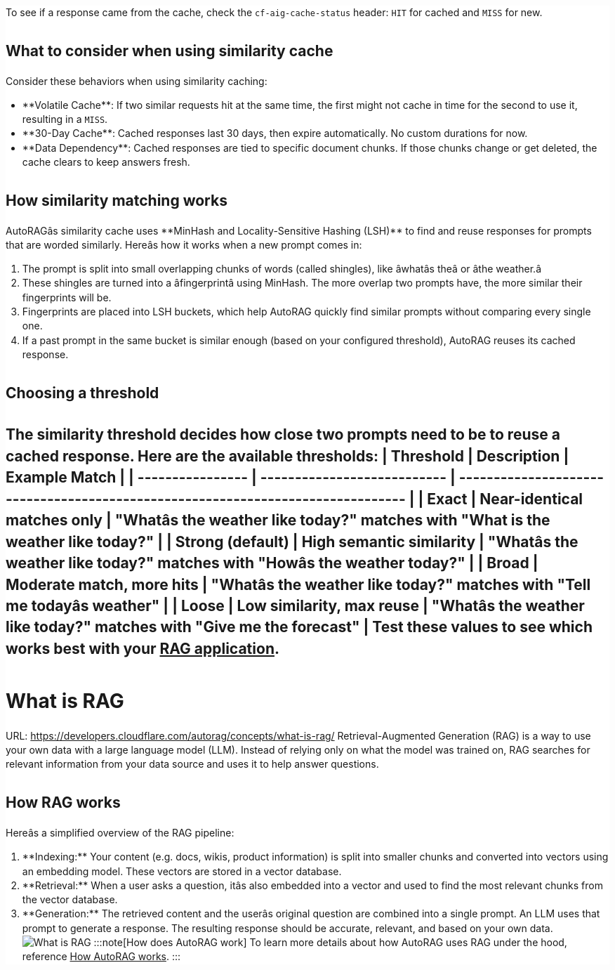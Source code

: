 To see if a response came from the cache, check the `cf-aig-cache-status` header: `HIT` for cached and `MISS` for new.
## What to consider when using similarity cache
Consider these behaviors when using similarity caching:
- \*\*Volatile Cache\*\*: If two similar requests hit at the same time, the first might not cache in time for the second to use it, resulting in a `MISS`.
- \*\*30-Day Cache\*\*: Cached responses last 30 days, then expire automatically. No custom durations for now.
- \*\*Data Dependency\*\*: Cached responses are tied to specific document chunks. If those chunks change or get deleted, the cache clears to keep answers fresh.
## How similarity matching works
AutoRAGâs similarity cache uses \*\*MinHash and Locality-Sensitive Hashing (LSH)\*\* to find and reuse responses for prompts that are worded similarly.
Hereâs how it works when a new prompt comes in:
1. The prompt is split into small overlapping chunks of words (called shingles), like âwhatâs theâ or âthe weather.â
2. These shingles are turned into a âfingerprintâ using MinHash. The more overlap two prompts have, the more similar their fingerprints will be.
3. Fingerprints are placed into LSH buckets, which help AutoRAG quickly find similar prompts without comparing every single one.
4. If a past prompt in the same bucket is similar enough (based on your configured threshold), AutoRAG reuses its cached response.
## Choosing a threshold
The similarity threshold decides how close two prompts need to be to reuse a cached response. Here are the available thresholds:
| Threshold | Description | Example Match |
| ---------------- | --------------------------- | ------------------------------------------------------------------------------- |
| Exact | Near-identical matches only | "Whatâs the weather like today?" matches with "What is the weather like today?" |
| Strong (default) | High semantic similarity | "Whatâs the weather like today?" matches with "Howâs the weather today?" |
| Broad | Moderate match, more hits | "Whatâs the weather like today?" matches with "Tell me todayâs weather" |
| Loose | Low similarity, max reuse | "Whatâs the weather like today?" matches with "Give me the forecast" |
Test these values to see which works best with your [RAG application](/autorag/).
---
# What is RAG
URL: https://developers.cloudflare.com/autorag/concepts/what-is-rag/
Retrieval-Augmented Generation (RAG) is a way to use your own data with a large language model (LLM). Instead of relying only on what the model was trained on, RAG searches for relevant information from your data source and uses it to help answer questions.
## How RAG works
Hereâs a simplified overview of the RAG pipeline:
1. \*\*Indexing:\*\* Your content (e.g. docs, wikis, product information) is split into smaller chunks and converted into vectors using an embedding model. These vectors are stored in a vector database.
2. \*\*Retrieval:\*\* When a user asks a question, itâs also embedded into a vector and used to find the most relevant chunks from the vector database.
3. \*\*Generation:\*\* The retrieved content and the userâs original question are combined into a single prompt. An LLM uses that prompt to generate a response.
The resulting response should be accurate, relevant, and based on your own data.
![What is RAG](~/assets/images/autorag/RAG.png)
:::note[How does AutoRAG work]
To learn more details about how AutoRAG uses RAG under the hood, reference [How AutoRAG works](/autorag/concepts/how-autorag-works/).
:::